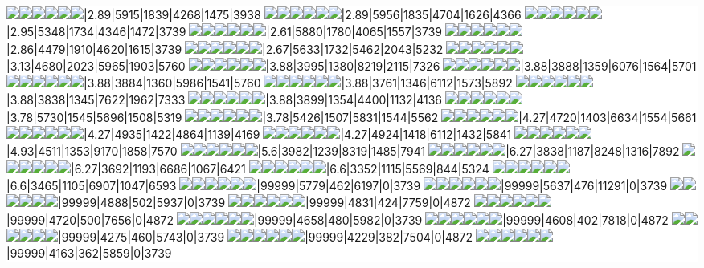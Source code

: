 ![](/item/3095.png)![](/item/3074.png)![](/item/6672.png)![](/item/3036.png)![](/item/6333.png)![](/item/6692.png)|2.89|5915|1839|4268|1475|3938
![](/item/3095.png)![](/item/3074.png)![](/item/6672.png)![](/item/3036.png)![](/item/3814.png)![](/item/6692.png)|2.89|5956|1835|4704|1626|4366
![](/item/3046.png)![](/item/3036.png)![](/item/3072.png)![](/item/3095.png)![](/item/6672.png)![](/item/6695.png)|2.95|5348|1734|4346|1472|3739
![](/item/3095.png)![](/item/3006.png)![](/item/3036.png)![](/item/6672.png)![](/item/3074.png)![](/item/3142.png)|2.61|5880|1780|4065|1557|3739
![](/item/3153.png)![](/item/6672.png)![](/item/3072.png)![](/item/3036.png)![](/item/3095.png)![](/item/3006.png)|2.86|4479|1910|4620|1615|3739
![](/item/3095.png)![](/item/3006.png)![](/item/3036.png)![](/item/6672.png)![](/item/6673.png)![](/item/3142.png)|2.67|5633|1732|5462|2043|5232
![](/item/3095.png)![](/item/3181.png)![](/item/6672.png)![](/item/6671.png)![](/item/3036.png)![](/item/6673.png)|3.13|4680|2023|5965|1903|5760
![](/item/3156.png)![](/item/3095.png)![](/item/3036.png)![](/item/6672.png)![](/item/6630.png)![](/item/3006.png)|3.88|3995|1380|8219|2115|7326
![](/item/3095.png)![](/item/3036.png)![](/item/3139.png)![](/item/6672.png)![](/item/6630.png)![](/item/3006.png)|3.88|3888|1359|6076|1564|5701
![](/item/3095.png)![](/item/6672.png)![](/item/6673.png)![](/item/3071.png)![](/item/3036.png)![](/item/3006.png)|3.88|3884|1360|5986|1541|5760
![](/item/3095.png)![](/item/6672.png)![](/item/6673.png)![](/item/3036.png)![](/item/3748.png)![](/item/3006.png)|3.88|3761|1346|6112|1573|5892
![](/item/3095.png)![](/item/6672.png)![](/item/6673.png)![](/item/3036.png)![](/item/6035.png)![](/item/3006.png)|3.88|3838|1345|7622|1962|7333
![](/item/3095.png)![](/item/3006.png)![](/item/3036.png)![](/item/6672.png)![](/item/6333.png)![](/item/6630.png)|3.88|3899|1354|4400|1132|4136
![](/item/3095.png)![](/item/3006.png)![](/item/3036.png)![](/item/3026.png)![](/item/3074.png)![](/item/3142.png)|3.78|5730|1545|5696|1508|5319
![](/item/3095.png)![](/item/3006.png)![](/item/3036.png)![](/item/6609.png)![](/item/6673.png)![](/item/3142.png)|3.78|5426|1507|5831|1544|5562
![](/item/3095.png)![](/item/3006.png)![](/item/3036.png)![](/item/3072.png)![](/item/3814.png)![](/item/6673.png)|4.27|4720|1403|6634|1554|5661
![](/item/3095.png)![](/item/3006.png)![](/item/3036.png)![](/item/3072.png)![](/item/3814.png)![](/item/6695.png)|4.27|4935|1422|4864|1139|4169
![](/item/3095.png)![](/item/3006.png)![](/item/3036.png)![](/item/3814.png)![](/item/6673.png)![](/item/6692.png)|4.27|4924|1418|6112|1432|5841
![](/item/3156.png)![](/item/3006.png)![](/item/3036.png)![](/item/3072.png)![](/item/3095.png)![](/item/3181.png)|4.93|4511|1353|9170|1858|7570
![](/item/3095.png)![](/item/3006.png)![](/item/3036.png)![](/item/3139.png)![](/item/3181.png)![](/item/6673.png)|5.6|3982|1239|8319|1485|7941
![](/item/3095.png)![](/item/6035.png)![](/item/3814.png)![](/item/3006.png)![](/item/3036.png)![](/item/6673.png)|6.27|3838|1187|8248|1316|7892
![](/item/3095.png)![](/item/3748.png)![](/item/3181.png)![](/item/3006.png)![](/item/3036.png)![](/item/6673.png)|6.27|3692|1193|6686|1067|6421
![](/item/3095.png)![](/item/3748.png)![](/item/3181.png)![](/item/3006.png)![](/item/3036.png)![](/item/6630.png)|6.6|3352|1115|5569|844|5324
![](/item/3095.png)![](/item/6035.png)![](/item/3181.png)![](/item/3006.png)![](/item/3036.png)![](/item/6630.png)|6.6|3465|1105|6907|1047|6593
![](/item/3095.png)![](/item/6691.png)![](/item/3153.png)![](/item/3036.png)![](/item/6672.png)![](/item/6676.png)|99999|5779|462|6197|0|3739
![](/item/3153.png)![](/item/6672.png)![](/item/3072.png)![](/item/3036.png)![](/item/3095.png)![](/item/6691.png)|99999|5637|476|11291|0|3739
![](/item/3095.png)![](/item/6691.png)![](/item/3153.png)![](/item/3036.png)![](/item/6672.png)![](/item/3094.png)|99999|4888|502|5937|0|3739
![](/item/3095.png)![](/item/6691.png)![](/item/3153.png)![](/item/3036.png)![](/item/6672.png)![](/item/3091.png)|99999|4831|424|7759|0|4872
![](/item/3095.png)![](/item/6691.png)![](/item/3153.png)![](/item/3036.png)![](/item/3094.png)![](/item/3091.png)|99999|4720|500|7656|0|4872
![](/item/3095.png)![](/item/6691.png)![](/item/3153.png)![](/item/3036.png)![](/item/3094.png)![](/item/3046.png)|99999|4658|480|5982|0|3739
![](/item/3095.png)![](/item/6691.png)![](/item/3153.png)![](/item/3036.png)![](/item/3091.png)![](/item/3046.png)|99999|4608|402|7818|0|4872
![](/item/3095.png)![](/item/6691.png)![](/item/3153.png)![](/item/3036.png)![](/item/3094.png)![](/item/3006.png)|99999|4275|460|5743|0|3739
![](/item/3095.png)![](/item/6691.png)![](/item/3153.png)![](/item/3036.png)![](/item/3091.png)![](/item/3006.png)|99999|4229|382|7504|0|4872
![](/item/3095.png)![](/item/6691.png)![](/item/3153.png)![](/item/3036.png)![](/item/3046.png)![](/item/3006.png)|99999|4163|362|5859|0|3739
